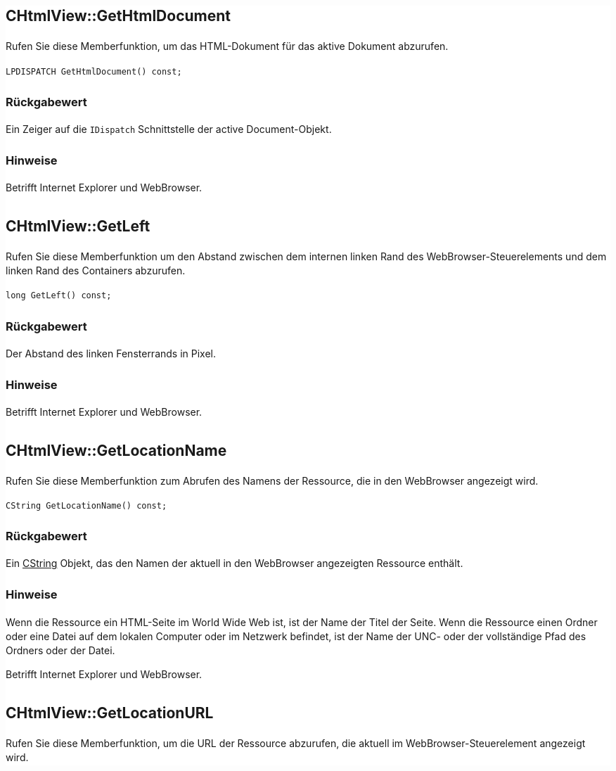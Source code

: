 ##  <a name="gethtmldocument"></a>  CHtmlView::GetHtmlDocument  
 Rufen Sie diese Memberfunktion, um das HTML-Dokument für das aktive Dokument abzurufen.  
  
```  
LPDISPATCH GetHtmlDocument() const;  
```  
  
### <a name="return-value"></a>Rückgabewert  
 Ein Zeiger auf die `IDispatch` Schnittstelle der active Document-Objekt.  
  
### <a name="remarks"></a>Hinweise  
 Betrifft Internet Explorer und WebBrowser.  
  
##  <a name="getleft"></a>  CHtmlView::GetLeft  
 Rufen Sie diese Memberfunktion um den Abstand zwischen dem internen linken Rand des WebBrowser-Steuerelements und dem linken Rand des Containers abzurufen.  
  
```  
long GetLeft() const;  
```  
  
### <a name="return-value"></a>Rückgabewert  
 Der Abstand des linken Fensterrands in Pixel.  
  
### <a name="remarks"></a>Hinweise  
 Betrifft Internet Explorer und WebBrowser.  
  
##  <a name="getlocationname"></a>  CHtmlView::GetLocationName  
 Rufen Sie diese Memberfunktion zum Abrufen des Namens der Ressource, die in den WebBrowser angezeigt wird.  
  
```  
CString GetLocationName() const;  
```  
  
### <a name="return-value"></a>Rückgabewert  
 Ein [CString](../../atl-mfc-shared/reference/cstringt-class.md) Objekt, das den Namen der aktuell in den WebBrowser angezeigten Ressource enthält.  
  
### <a name="remarks"></a>Hinweise  
 Wenn die Ressource ein HTML-Seite im World Wide Web ist, ist der Name der Titel der Seite. Wenn die Ressource einen Ordner oder eine Datei auf dem lokalen Computer oder im Netzwerk befindet, ist der Name der UNC- oder der vollständige Pfad des Ordners oder der Datei.  
  
 Betrifft Internet Explorer und WebBrowser.  
  
##  <a name="getlocationurl"></a>  CHtmlView::GetLocationURL  
 Rufen Sie diese Memberfunktion, um die URL der Ressource abzurufen, die aktuell im WebBrowser-Steuerelement angezeigt wird.  
  